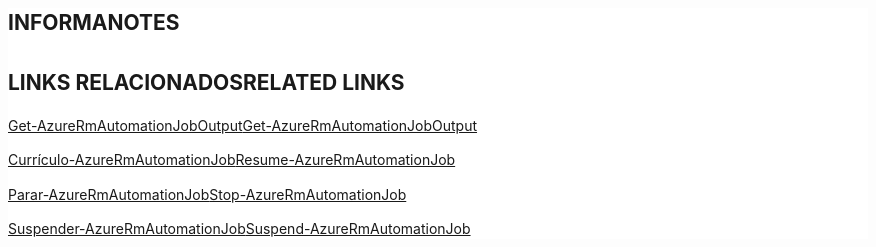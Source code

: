 ## <span data-ttu-id="ab57f-158">INFORMA</span><span class="sxs-lookup"><span data-stu-id="ab57f-158">NOTES</span></span>

## <span data-ttu-id="ab57f-159">LINKS RELACIONADOS</span><span class="sxs-lookup"><span data-stu-id="ab57f-159">RELATED LINKS</span></span>

[<span data-ttu-id="ab57f-160">Get-AzureRmAutomationJobOutput</span><span class="sxs-lookup"><span data-stu-id="ab57f-160">Get-AzureRmAutomationJobOutput</span></span>](./Get-AzureRMAutomationJobOutput.md)

[<span data-ttu-id="ab57f-161">Currículo-AzureRmAutomationJob</span><span class="sxs-lookup"><span data-stu-id="ab57f-161">Resume-AzureRmAutomationJob</span></span>](./Resume-AzureRMAutomationJob.md)

[<span data-ttu-id="ab57f-162">Parar-AzureRmAutomationJob</span><span class="sxs-lookup"><span data-stu-id="ab57f-162">Stop-AzureRmAutomationJob</span></span>](./Stop-AzureRMAutomationJob.md)

[<span data-ttu-id="ab57f-163">Suspender-AzureRmAutomationJob</span><span class="sxs-lookup"><span data-stu-id="ab57f-163">Suspend-AzureRmAutomationJob</span></span>](./Suspend-AzureRMAutomationJob.md)



